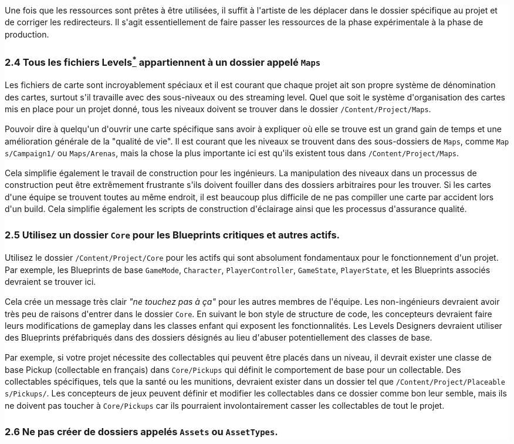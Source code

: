 Une fois que les ressources sont prêtes à être utilisées, il suffit à l'artiste de les déplacer dans le dossier spécifique au projet et de corriger les redirecteurs. Il s'agit essentiellement de faire passer les ressources de la phase expérimentale à la phase de production.

<a name="2.4"></a>
<a name="structure-maps"></a>
### 2.4 Tous les fichiers Levels[<sup>*</sup>](#terms-level-map) appartiennent à un dossier appelé `Maps` 

Les fichiers de carte sont incroyablement spéciaux et il est courant que chaque projet ait son propre système de dénomination des cartes, surtout s'il travaille avec des sous-niveaux ou des streaming level. Quel que soit le système d'organisation des cartes mis en place pour un projet donné, tous les niveaux doivent se trouver dans le dossier `/Content/Project/Maps`.

Pouvoir dire à quelqu'un d'ouvrir une carte spécifique sans avoir à expliquer où elle se trouve est un grand gain de temps et une amélioration générale de la "qualité de vie". Il est courant que les niveaux se trouvent dans des sous-dossiers de `Maps`, comme `Maps/Campaign1/` ou `Maps/Arenas`, mais la chose la plus importante ici est qu'ils existent tous dans `/Content/Project/Maps`.

Cela simplifie également le travail de construction pour les ingénieurs. La manipulation des niveaux dans un processus de construction peut être extrêmement frustrante s'ils doivent fouiller dans des dossiers arbitraires pour les trouver. Si les cartes d'une équipe se trouvent toutes au même endroit, il est beaucoup plus difficile de ne pas compiller une carte par accident lors d'un build. Cela simplifie également les scripts de construction d'éclairage ainsi que les processus d'assurance qualité.

<a name="2.5"></a>
<a name="structure-core"></a>
### 2.5 Utilisez un dossier `Core` pour les Blueprints critiques et autres actifs.

Utilisez le dossier `/Content/Project/Core` pour les actifs qui sont absolument fondamentaux pour le fonctionnement d'un projet. Par exemple, les Blueprints de base `GameMode`, `Character`, `PlayerController`, `GameState`, `PlayerState`, et les Blueprints associés devraient se trouver ici.

Cela crée un message très clair *"ne touchez pas à ça"* pour les autres membres de l'équipe. Les non-ingénieurs devraient avoir très peu de raisons d'entrer dans le dossier `Core`. En suivant le bon style de structure de code, les concepteurs devraient faire leurs modifications de gameplay dans les classes enfant qui exposent les fonctionnalités. Les Levels Designers devraient utiliser des Blueprints préfabriqués dans des dossiers désignés au lieu d'abuser potentiellement des classes de base.

Par exemple, si votre projet nécessite des collectables qui peuvent être placés dans un niveau, il devrait exister une classe de base Pickup (collectable en français) dans `Core/Pickups` qui définit le comportement de base pour un collectable. Des collectables spécifiques, tels que la santé ou les munitions, devraient exister dans un dossier tel que `/Content/Project/Placeables/Pickups/`. Les concepteurs de jeux peuvent définir et modifier les collectables dans ce dossier comme bon leur semble, mais ils ne doivent pas toucher à `Core/Pickups` car ils pourraient involontairement casser les collectables de tout le projet.

<a name="2.6"></a>
<a name="structure-assettypes"></a>
### 2.6 Ne pas créer de dossiers appelés `Assets` ou `AssetTypes`.
